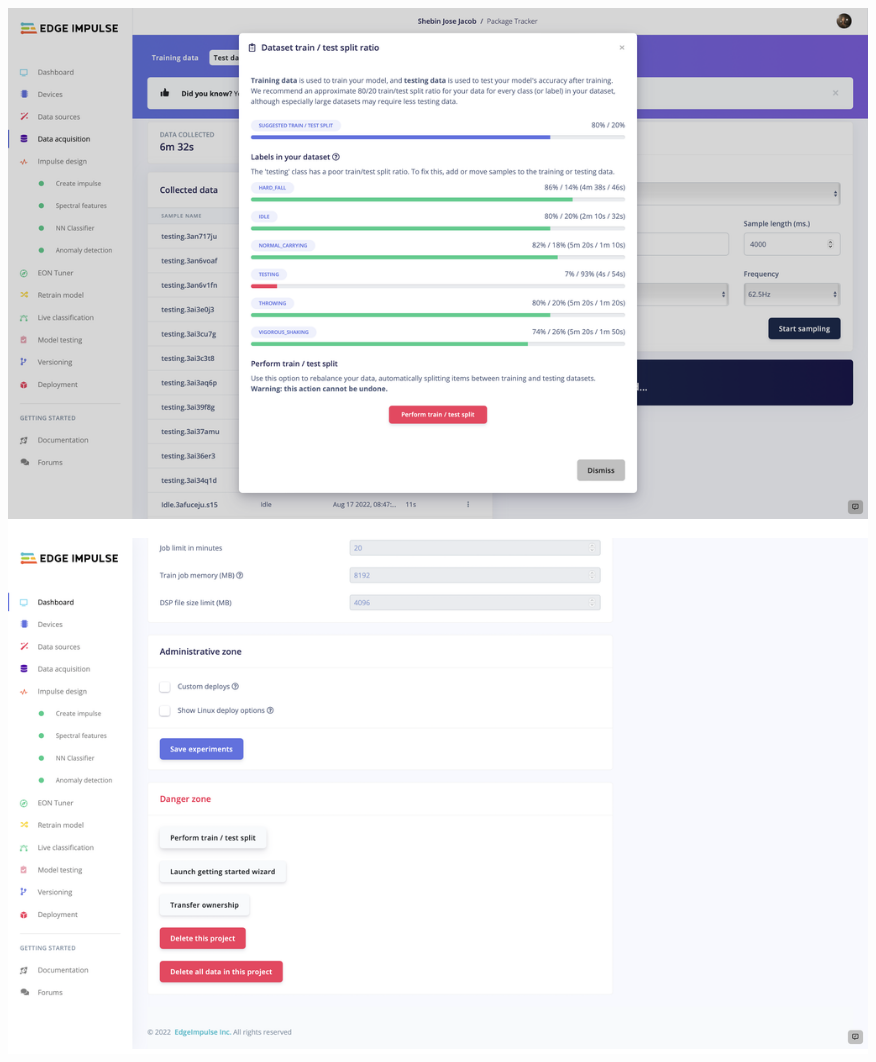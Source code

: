 ![](.gitbook/assets/secure-packages-with-ai/Train-Test-Split.png)

![](.gitbook/assets/secure-packages-with-ai/Test-Train-Split.png)
